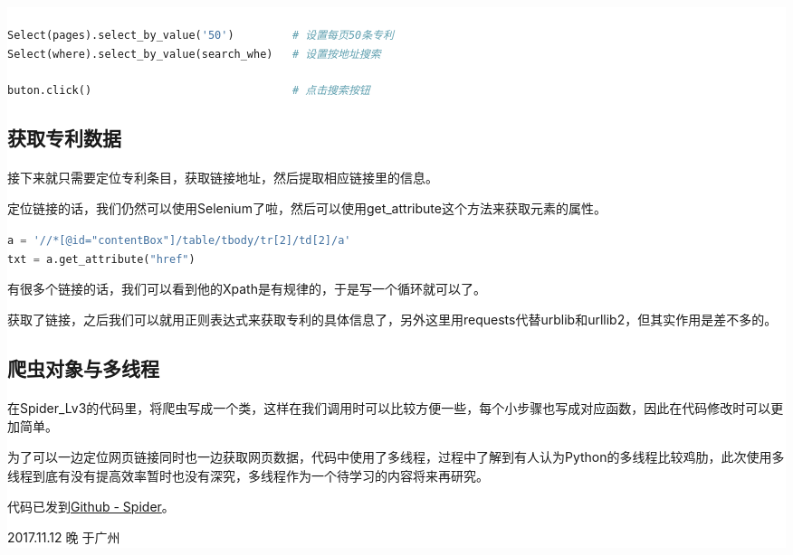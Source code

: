 ``` python

Select(pages).select_by_value('50')         # 设置每页50条专利
Select(where).select_by_value(search_whe)   # 设置按地址搜索

buton.click()                               # 点击搜索按钮

```

## 获取专利数据

接下来就只需要定位专利条目，获取链接地址，然后提取相应链接里的信息。

定位链接的话，我们仍然可以使用Selenium了啦，然后可以使用get_attribute这个方法来获取元素的属性。

``` python
a = '//*[@id="contentBox"]/table/tbody/tr[2]/td[2]/a'
txt = a.get_attribute("href")

```

有很多个链接的话，我们可以看到他的Xpath是有规律的，于是写一个循环就可以了。

获取了链接，之后我们可以就用正则表达式来获取专利的具体信息了，另外这里用requests代替urblib和urllib2，但其实作用是差不多的。

## 爬虫对象与多线程

在Spider_Lv3的代码里，将爬虫写成一个类，这样在我们调用时可以比较方便一些，每个小步骤也写成对应函数，因此在代码修改时可以更加简单。

为了可以一边定位网页链接同时也一边获取网页数据，代码中使用了多线程，过程中了解到有人认为Python的多线程比较鸡肋，此次使用多线程到底有没有提高效率暂时也没有深究，多线程作为一个待学习的内容将来再研究。

代码已发到[Github - Spider](https://github.com/codeRimoe/Spider/tree/master/demo/Level_3)。

2017.11.12 晚 于广州
